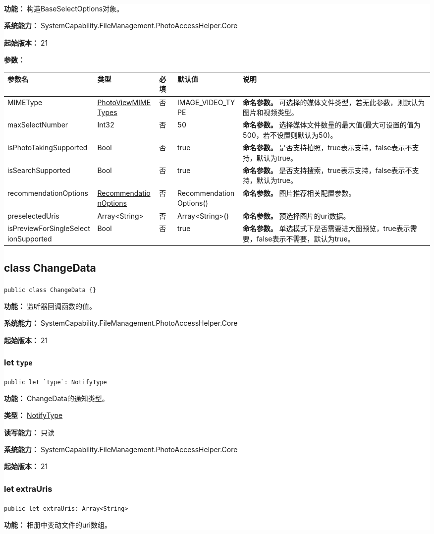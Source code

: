 **功能：** 构造BaseSelectOptions对象。

**系统能力：** SystemCapability.FileManagement.PhotoAccessHelper.Core

**起始版本：** 21

**参数：**

|参数名|类型|必填|默认值|说明|
|:---|:---|:---|:---|:---|
|MIMEType|[PhotoViewMIMETypes](#enum-photoviewmimetypes)|否|IMAGE_VIDEO_TYPE| **命名参数。** 可选择的媒体文件类型，若无此参数，则默认为图片和视频类型。|
|maxSelectNumber|Int32|否|50| **命名参数。** 选择媒体文件数量的最大值(最大可设置的值为500，若不设置则默认为50)。|
|isPhotoTakingSupported|Bool|否|true| **命名参数。** 是否支持拍照，true表示支持，false表示不支持，默认为true。|
|isSearchSupported|Bool|否|true| **命名参数。** 是否支持搜索，true表示支持，false表示不支持，默认为true。|
|recommendationOptions|[RecommendationOptions](#struct-recommendationoptions)|否|RecommendationOptions()| **命名参数。** 图片推荐相关配置参数。|
|preselectedUris|Array\<String>|否|Array\<String>()| **命名参数。** 预选择图片的uri数据。|
|isPreviewForSingleSelectionSupported|Bool|否|true| **命名参数。** 单选模式下是否需要进大图预览，true表示需要，false表示不需要，默认为true。|

## class ChangeData

```cangjie
public class ChangeData {}
```

**功能：** 监听器回调函数的值。

**系统能力：** SystemCapability.FileManagement.PhotoAccessHelper.Core

**起始版本：** 21

### let `type`

```cangjie
public let `type`: NotifyType
```

**功能：** ChangeData的通知类型。

**类型：** [NotifyType](#enum-notifytype)

**读写能力：** 只读

**系统能力：** SystemCapability.FileManagement.PhotoAccessHelper.Core

**起始版本：** 21

### let extraUris

```cangjie
public let extraUris: Array<String>
```

**功能：** 相册中变动文件的uri数组。
